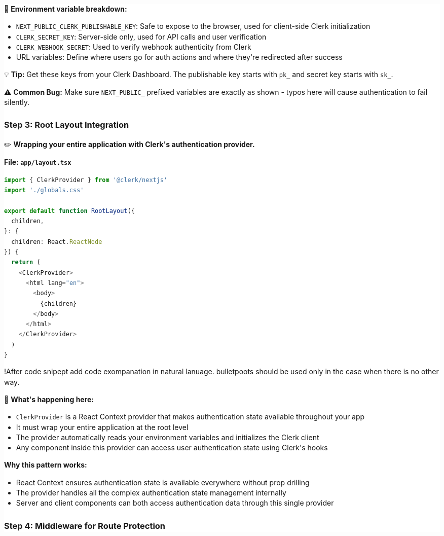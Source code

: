 🧠 **Environment variable breakdown:**
- `NEXT_PUBLIC_CLERK_PUBLISHABLE_KEY`: Safe to expose to the browser, used for client-side Clerk initialization
- `CLERK_SECRET_KEY`: Server-side only, used for API calls and user verification
- `CLERK_WEBHOOK_SECRET`: Used to verify webhook authenticity from Clerk
- URL variables: Define where users go for auth actions and where they're redirected after success

💡 **Tip:** Get these keys from your Clerk Dashboard. The publishable key starts with `pk_` and secret key starts with `sk_`.

⚠️ **Common Bug:** Make sure `NEXT_PUBLIC_` prefixed variables are exactly as shown - typos here will cause authentication to fail silently.

### Step 3: Root Layout Integration

✏️ **Wrapping your entire application with Clerk's authentication provider.**

**File: `app/layout.tsx`**
```typescript
import { ClerkProvider } from '@clerk/nextjs'
import './globals.css'

export default function RootLayout({
  children,
}: {
  children: React.ReactNode
}) {
  return (
    <ClerkProvider>
      <html lang="en">
        <body>
          {children}
        </body>
      </html>
    </ClerkProvider>
  )
}
```

!After code snipept add code exompanation in natural lanuage. bulletpoots should be used only in the case when there is no other way.

🧠 **What's happening here:**
- `ClerkProvider` is a React Context provider that makes authentication state available throughout your app
- It must wrap your entire application at the root level
- The provider automatically reads your environment variables and initializes the Clerk client
- Any component inside this provider can access user authentication state using Clerk's hooks

**Why this pattern works:**
- React Context ensures authentication state is available everywhere without prop drilling
- The provider handles all the complex authentication state management internally
- Server and client components can both access authentication data through this single provider

### Step 4: Middleware for Route Protection
